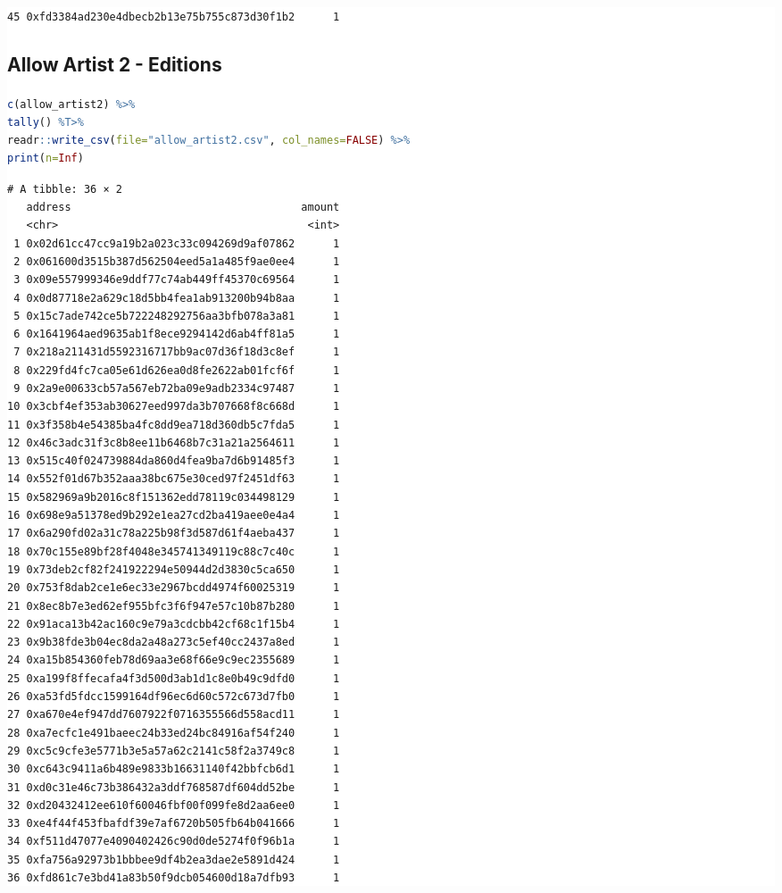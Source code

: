     45 0xfd3384ad230e4dbecb2b13e75b755c873d30f1b2      1

## Allow Artist 2 - Editions

``` r
c(allow_artist2) %>%
tally() %T>%
readr::write_csv(file="allow_artist2.csv", col_names=FALSE) %>%
print(n=Inf)
```

    # A tibble: 36 × 2
       address                                    amount
       <chr>                                       <int>
     1 0x02d61cc47cc9a19b2a023c33c094269d9af07862      1
     2 0x061600d3515b387d562504eed5a1a485f9ae0ee4      1
     3 0x09e557999346e9ddf77c74ab449ff45370c69564      1
     4 0x0d87718e2a629c18d5bb4fea1ab913200b94b8aa      1
     5 0x15c7ade742ce5b722248292756aa3bfb078a3a81      1
     6 0x1641964aed9635ab1f8ece9294142d6ab4ff81a5      1
     7 0x218a211431d5592316717bb9ac07d36f18d3c8ef      1
     8 0x229fd4fc7ca05e61d626ea0d8fe2622ab01fcf6f      1
     9 0x2a9e00633cb57a567eb72ba09e9adb2334c97487      1
    10 0x3cbf4ef353ab30627eed997da3b707668f8c668d      1
    11 0x3f358b4e54385ba4fc8dd9ea718d360db5c7fda5      1
    12 0x46c3adc31f3c8b8ee11b6468b7c31a21a2564611      1
    13 0x515c40f024739884da860d4fea9ba7d6b91485f3      1
    14 0x552f01d67b352aaa38bc675e30ced97f2451df63      1
    15 0x582969a9b2016c8f151362edd78119c034498129      1
    16 0x698e9a51378ed9b292e1ea27cd2ba419aee0e4a4      1
    17 0x6a290fd02a31c78a225b98f3d587d61f4aeba437      1
    18 0x70c155e89bf28f4048e345741349119c88c7c40c      1
    19 0x73deb2cf82f241922294e50944d2d3830c5ca650      1
    20 0x753f8dab2ce1e6ec33e2967bcdd4974f60025319      1
    21 0x8ec8b7e3ed62ef955bfc3f6f947e57c10b87b280      1
    22 0x91aca13b42ac160c9e79a3cdcbb42cf68c1f15b4      1
    23 0x9b38fde3b04ec8da2a48a273c5ef40cc2437a8ed      1
    24 0xa15b854360feb78d69aa3e68f66e9c9ec2355689      1
    25 0xa199f8ffecafa4f3d500d3ab1d1c8e0b49c9dfd0      1
    26 0xa53fd5fdcc1599164df96ec6d60c572c673d7fb0      1
    27 0xa670e4ef947dd7607922f0716355566d558acd11      1
    28 0xa7ecfc1e491baeec24b33ed24bc84916af54f240      1
    29 0xc5c9cfe3e5771b3e5a57a62c2141c58f2a3749c8      1
    30 0xc643c9411a6b489e9833b16631140f42bbfcb6d1      1
    31 0xd0c31e46c73b386432a3ddf768587df604dd52be      1
    32 0xd20432412ee610f60046fbf00f099fe8d2aa6ee0      1
    33 0xe4f44f453fbafdf39e7af6720b505fb64b041666      1
    34 0xf511d47077e4090402426c90d0de5274f0f96b1a      1
    35 0xfa756a92973b1bbbee9df4b2ea3dae2e5891d424      1
    36 0xfd861c7e3bd41a83b50f9dcb054600d18a7dfb93      1
